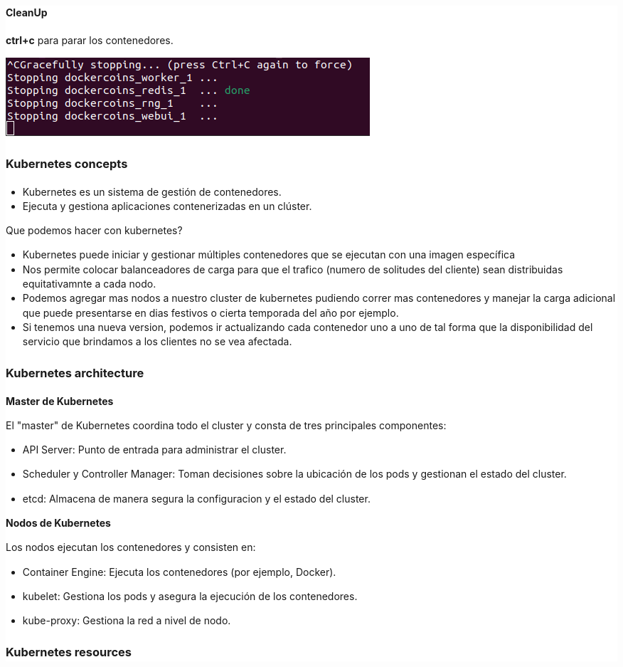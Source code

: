 #### CleanUp

**ctrl+c** para parar los contenedores.

![img_13.png](Imagenes%2Fimg_13.png)

### Kubernetes concepts

- Kubernetes es un sistema de gestión de contenedores.
- Ejecuta y gestiona aplicaciones contenerizadas en un clúster.

Que podemos hacer con kubernetes?

- Kubernetes puede iniciar y gestionar múltiples contenedores que se ejecutan con una imagen específica
- Nos permite colocar balanceadores de carga para que el trafico (numero de solitudes del cliente) sean
distribuidas equitativamnte a cada nodo.
- Podemos agregar mas nodos a nuestro cluster de kubernetes pudiendo correr mas contenedores y manejar la carga
adicional que puede presentarse en dias festivos o cierta temporada del año por ejemplo.
- Si tenemos una nueva version, podemos ir actualizando cada contenedor uno a uno de tal forma que la disponibilidad
del servicio que brindamos a los clientes no se vea afectada.


### Kubernetes architecture

**Master de Kubernetes**

El "master" de Kubernetes coordina todo el cluster y consta de tres principales componentes:

- API Server: Punto de entrada para administrar el cluster.

- Scheduler y Controller Manager: Toman decisiones sobre la ubicación de los pods y gestionan el estado del cluster.
  
- etcd: Almacena de manera segura la configuracion y el estado del cluster.

**Nodos de Kubernetes**

Los nodos ejecutan los contenedores y consisten en:

- Container Engine: Ejecuta los contenedores (por ejemplo, Docker).

- kubelet: Gestiona los pods y asegura la ejecución de los contenedores.

- kube-proxy: Gestiona la red a nivel de nodo.

### Kubernetes resources
